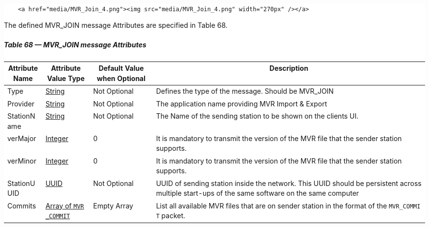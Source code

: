         <a href="media/MVR_Join_4.png"><img src="media/MVR_Join_4.png" width="270px" /></a>
   </div>
   </div>
  </div>
</div>

The defined MVR_JOIN message Attributes are specified in Table 68.

##### Table 68 — *MVR_JOIN message Attributes*

| Attribute Name | Attribute Value Type                | Default Value when Optional | Description                                                                   |
| -------------- | ----------------------------------- | --------------------------- | ----------------------------------------------------------------------------- |
| Type           | [String](../generic-value-types#user-content-attrtype-string)                              | Not Optional                | Defines the type of the message. Should be MVR_JOIN                           |
| Provider       | [String](../generic-value-types#user-content-attrtype-string)                              | Not Optional                | The application name providing MVR Import & Export                            |
| StationName    | [String](../generic-value-types#user-content-attrtype-string)                              | Not Optional                | The Name of the sending station to be shown on the clients UI.                            |
| verMajor       | [Integer](../generic-value-types#user-content-attrtype-integer) | 0                                                      | It is mandatory to transmit the version of the MVR file that the sender station supports.               |
| verMinor       | [Integer](../generic-value-types#user-content-attrtype-integer) | 0                                                      | It is mandatory to transmit the version of the MVR file that the sender station supports.               |
| StationUUID    | [UUID](../generic-value-types#user-content-attrtype-uuid) |   Not Optional                                               | UUID of sending station inside the network. This UUID should be persistent across multiple start-ups of the same software on the same computer |
| Commits          | [Array of `MVR_COMMIT`](../generic-value-types#user-content-attrtype-string)  | Empty Array                              | List all available MVR files that are on sender station in the format of the `MVR_COMMIT` packet.                |                             |
